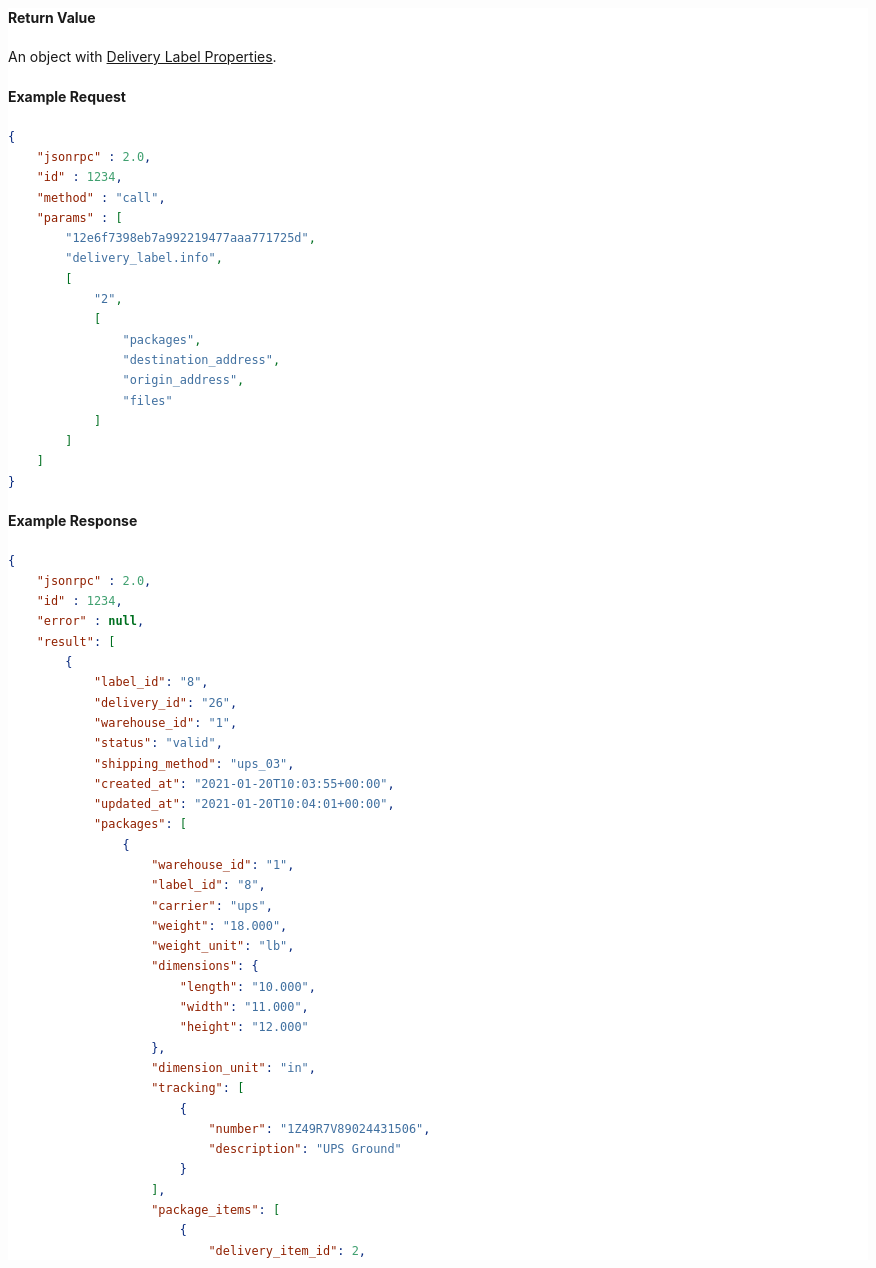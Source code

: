 #### Return Value

An object with <a href="#delivery_label_properties">Delivery Label Properties</a>.

#### Example Request

```json
{
    "jsonrpc" : 2.0,
    "id" : 1234,
    "method" : "call",
    "params" : [
        "12e6f7398eb7a992219477aaa771725d",
        "delivery_label.info",
        [
            "2",
            [
                "packages",
                "destination_address",
                "origin_address",
                "files"
            ]
        ]
    ]
}
```

#### Example Response

```json
{
    "jsonrpc" : 2.0,
    "id" : 1234,
    "error" : null,
    "result": [
        {
            "label_id": "8",
            "delivery_id": "26",
            "warehouse_id": "1",
            "status": "valid",
            "shipping_method": "ups_03",
            "created_at": "2021-01-20T10:03:55+00:00",
            "updated_at": "2021-01-20T10:04:01+00:00",
            "packages": [
                {
                    "warehouse_id": "1",
                    "label_id": "8",
                    "carrier": "ups",
                    "weight": "18.000",
                    "weight_unit": "lb",
                    "dimensions": {
                        "length": "10.000",
                        "width": "11.000",
                        "height": "12.000"
                    },
                    "dimension_unit": "in",
                    "tracking": [
                        {
                            "number": "1Z49R7V89024431506",
                            "description": "UPS Ground"
                        }
                    ],
                    "package_items": [
                        {
                            "delivery_item_id": 2,
```